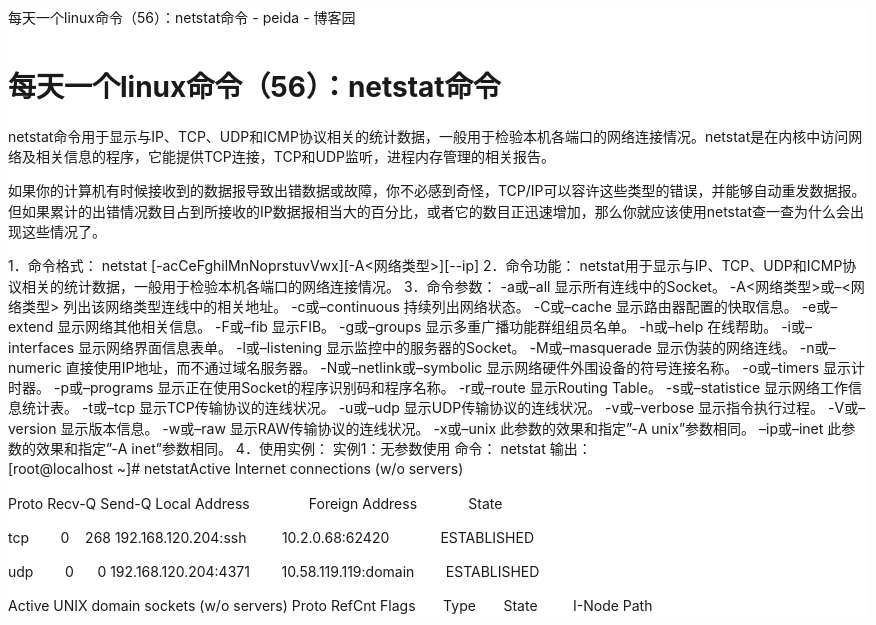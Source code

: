 每天一个linux命令（56）：netstat命令 - peida - 博客园

#  每天一个linux命令（56）：netstat命令

netstat命令用于显示与IP、TCP、UDP和ICMP协议相关的统计数据，一般用于检验本机各端口的网络连接情况。netstat是在内核中访问网络及相关信息的程序，它能提供TCP连接，TCP和UDP监听，进程内存管理的相关报告。

如果你的计算机有时候接收到的数据报导致出错数据或故障，你不必感到奇怪，TCP/IP可以容许这些类型的错误，并能够自动重发数据报。但如果累计的出错情况数目占到所接收的IP数据报相当大的百分比，或者它的数目正迅速增加，那么你就应该使用netstat查一查为什么会出现这些情况了。

1．命令格式：
netstat [-acCeFghilMnNoprstuvVwx][-A<网络类型>][--ip]
2．命令功能：
netstat用于显示与IP、TCP、UDP和ICMP协议相关的统计数据，一般用于检验本机各端口的网络连接情况。
3．命令参数：
-a或–all 显示所有连线中的Socket。
-A<网络类型>或–<网络类型> 列出该网络类型连线中的相关地址。
-c或–continuous 持续列出网络状态。
-C或–cache 显示路由器配置的快取信息。
-e或–extend 显示网络其他相关信息。
-F或–fib 显示FIB。
-g或–groups 显示多重广播功能群组组员名单。
-h或–help 在线帮助。
-i或–interfaces 显示网络界面信息表单。
-l或–listening 显示监控中的服务器的Socket。
-M或–masquerade 显示伪装的网络连线。
-n或–numeric 直接使用IP地址，而不通过域名服务器。
-N或–netlink或–symbolic 显示网络硬件外围设备的符号连接名称。
-o或–timers 显示计时器。
-p或–programs 显示正在使用Socket的程序识别码和程序名称。
-r或–route 显示Routing Table。
-s或–statistice 显示网络工作信息统计表。
-t或–tcp 显示TCP传输协议的连线状况。
-u或–udp 显示UDP传输协议的连线状况。
-v或–verbose 显示指令执行过程。
-V或–version 显示版本信息。
-w或–raw 显示RAW传输协议的连线状况。
-x或–unix 此参数的效果和指定”-A unix”参数相同。
–ip或–inet 此参数的效果和指定”-A inet”参数相同。
4．使用实例：
实例1：无参数使用
命令：
netstat
输出：
[root@localhost ~]# netstatActive Internet connections (w/o servers)

Proto Recv-Q Send-Q Local Address               Foreign Address             State

tcp        0    268 192.168.120.204:ssh         10.2.0.68:62420             ESTABLISHED

udp        0      0 192.168.120.204:4371        10.58.119.119:domain        ESTABLISHED

Active UNIX domain sockets (w/o servers)
Proto RefCnt Flags       Type       State         I-Node Path
